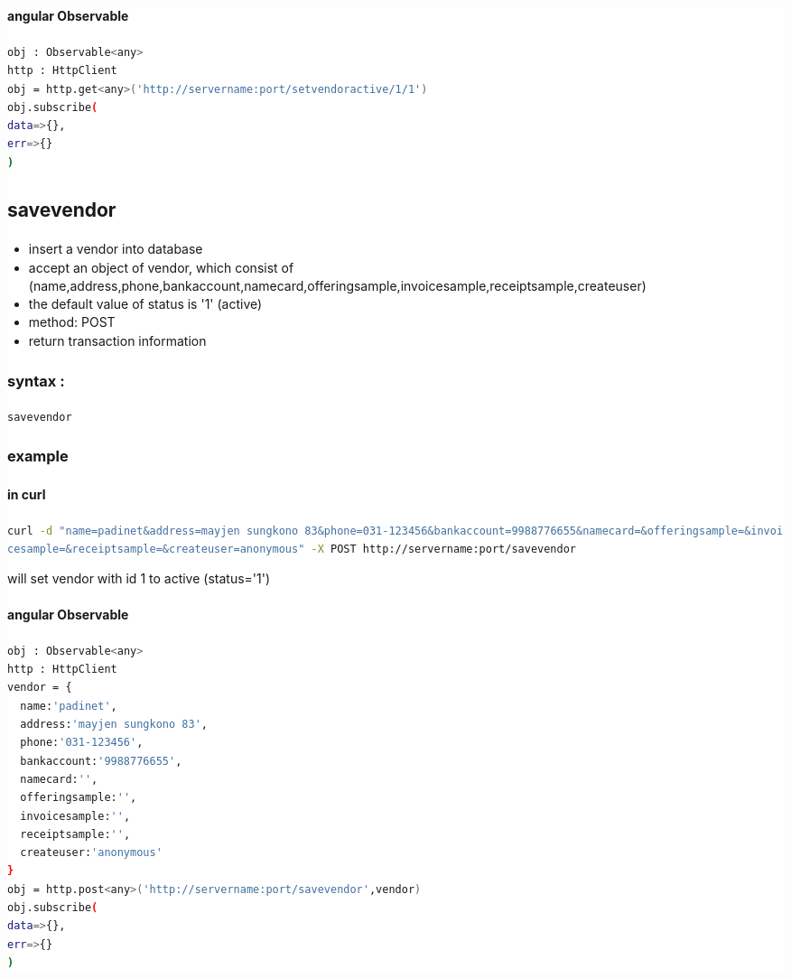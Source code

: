   #### angular Observable

```sh
obj : Observable<any>
http : HttpClient
obj = http.get<any>('http://servername:port/setvendoractive/1/1')
obj.subscribe(
data=>{},
err=>{}
)
```



## savevendor

  - insert a vendor into database
  - accept an object of vendor, which consist of (name,address,phone,bankaccount,namecard,offeringsample,invoicesample,receiptsample,createuser)
  - the default value of status is '1' (active)
  - method: POST
  - return transaction information 

### syntax : 

```sh
savevendor
```
### example
####  in curl
```sh
curl -d "name=padinet&address=mayjen sungkono 83&phone=031-123456&bankaccount=9988776655&namecard=&offeringsample=&invoicesample=&receiptsample=&createuser=anonymous" -X POST http://servername:port/savevendor
```
will set vendor with id 1 to active (status='1')

#### angular Observable

```sh
obj : Observable<any>
http : HttpClient
vendor = {
  name:'padinet',
  address:'mayjen sungkono 83',
  phone:'031-123456',
  bankaccount:'9988776655',
  namecard:'',
  offeringsample:'',
  invoicesample:'',
  receiptsample:'',
  createuser:'anonymous'
}
obj = http.post<any>('http://servername:port/savevendor',vendor)
obj.subscribe(
data=>{},
err=>{}
)
```
